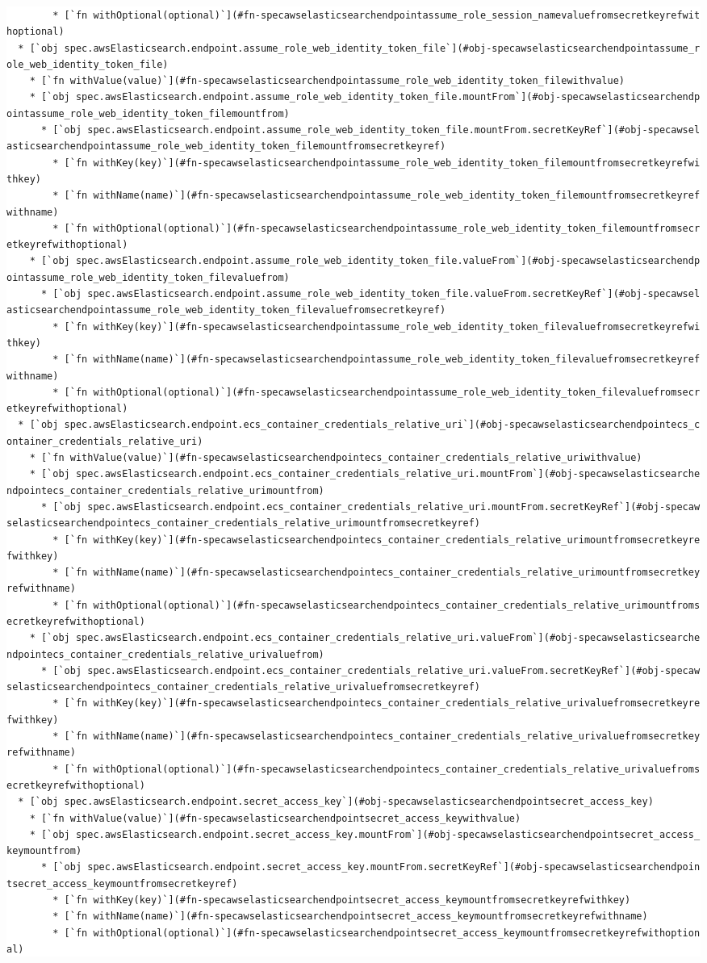             * [`fn withOptional(optional)`](#fn-specawselasticsearchendpointassume_role_session_namevaluefromsecretkeyrefwithoptional)
      * [`obj spec.awsElasticsearch.endpoint.assume_role_web_identity_token_file`](#obj-specawselasticsearchendpointassume_role_web_identity_token_file)
        * [`fn withValue(value)`](#fn-specawselasticsearchendpointassume_role_web_identity_token_filewithvalue)
        * [`obj spec.awsElasticsearch.endpoint.assume_role_web_identity_token_file.mountFrom`](#obj-specawselasticsearchendpointassume_role_web_identity_token_filemountfrom)
          * [`obj spec.awsElasticsearch.endpoint.assume_role_web_identity_token_file.mountFrom.secretKeyRef`](#obj-specawselasticsearchendpointassume_role_web_identity_token_filemountfromsecretkeyref)
            * [`fn withKey(key)`](#fn-specawselasticsearchendpointassume_role_web_identity_token_filemountfromsecretkeyrefwithkey)
            * [`fn withName(name)`](#fn-specawselasticsearchendpointassume_role_web_identity_token_filemountfromsecretkeyrefwithname)
            * [`fn withOptional(optional)`](#fn-specawselasticsearchendpointassume_role_web_identity_token_filemountfromsecretkeyrefwithoptional)
        * [`obj spec.awsElasticsearch.endpoint.assume_role_web_identity_token_file.valueFrom`](#obj-specawselasticsearchendpointassume_role_web_identity_token_filevaluefrom)
          * [`obj spec.awsElasticsearch.endpoint.assume_role_web_identity_token_file.valueFrom.secretKeyRef`](#obj-specawselasticsearchendpointassume_role_web_identity_token_filevaluefromsecretkeyref)
            * [`fn withKey(key)`](#fn-specawselasticsearchendpointassume_role_web_identity_token_filevaluefromsecretkeyrefwithkey)
            * [`fn withName(name)`](#fn-specawselasticsearchendpointassume_role_web_identity_token_filevaluefromsecretkeyrefwithname)
            * [`fn withOptional(optional)`](#fn-specawselasticsearchendpointassume_role_web_identity_token_filevaluefromsecretkeyrefwithoptional)
      * [`obj spec.awsElasticsearch.endpoint.ecs_container_credentials_relative_uri`](#obj-specawselasticsearchendpointecs_container_credentials_relative_uri)
        * [`fn withValue(value)`](#fn-specawselasticsearchendpointecs_container_credentials_relative_uriwithvalue)
        * [`obj spec.awsElasticsearch.endpoint.ecs_container_credentials_relative_uri.mountFrom`](#obj-specawselasticsearchendpointecs_container_credentials_relative_urimountfrom)
          * [`obj spec.awsElasticsearch.endpoint.ecs_container_credentials_relative_uri.mountFrom.secretKeyRef`](#obj-specawselasticsearchendpointecs_container_credentials_relative_urimountfromsecretkeyref)
            * [`fn withKey(key)`](#fn-specawselasticsearchendpointecs_container_credentials_relative_urimountfromsecretkeyrefwithkey)
            * [`fn withName(name)`](#fn-specawselasticsearchendpointecs_container_credentials_relative_urimountfromsecretkeyrefwithname)
            * [`fn withOptional(optional)`](#fn-specawselasticsearchendpointecs_container_credentials_relative_urimountfromsecretkeyrefwithoptional)
        * [`obj spec.awsElasticsearch.endpoint.ecs_container_credentials_relative_uri.valueFrom`](#obj-specawselasticsearchendpointecs_container_credentials_relative_urivaluefrom)
          * [`obj spec.awsElasticsearch.endpoint.ecs_container_credentials_relative_uri.valueFrom.secretKeyRef`](#obj-specawselasticsearchendpointecs_container_credentials_relative_urivaluefromsecretkeyref)
            * [`fn withKey(key)`](#fn-specawselasticsearchendpointecs_container_credentials_relative_urivaluefromsecretkeyrefwithkey)
            * [`fn withName(name)`](#fn-specawselasticsearchendpointecs_container_credentials_relative_urivaluefromsecretkeyrefwithname)
            * [`fn withOptional(optional)`](#fn-specawselasticsearchendpointecs_container_credentials_relative_urivaluefromsecretkeyrefwithoptional)
      * [`obj spec.awsElasticsearch.endpoint.secret_access_key`](#obj-specawselasticsearchendpointsecret_access_key)
        * [`fn withValue(value)`](#fn-specawselasticsearchendpointsecret_access_keywithvalue)
        * [`obj spec.awsElasticsearch.endpoint.secret_access_key.mountFrom`](#obj-specawselasticsearchendpointsecret_access_keymountfrom)
          * [`obj spec.awsElasticsearch.endpoint.secret_access_key.mountFrom.secretKeyRef`](#obj-specawselasticsearchendpointsecret_access_keymountfromsecretkeyref)
            * [`fn withKey(key)`](#fn-specawselasticsearchendpointsecret_access_keymountfromsecretkeyrefwithkey)
            * [`fn withName(name)`](#fn-specawselasticsearchendpointsecret_access_keymountfromsecretkeyrefwithname)
            * [`fn withOptional(optional)`](#fn-specawselasticsearchendpointsecret_access_keymountfromsecretkeyrefwithoptional)